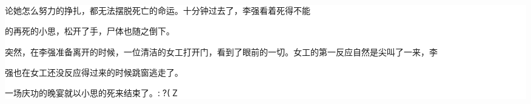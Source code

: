 论她怎么努力的挣扎，都无法摆脱死亡的命运。十分钟过去了，李强看着死得不能







的再死的小思，松开了手，尸体也随之倒下。





突然，在李强准备离开的时候，一位清洁的女工打开门，看到了眼前的一切。女工的第一反应自然是尖叫了一来，李



强也在女工还没反应得过来的时候跳窗逃走了。



一场庆功的晚宴就以小思的死来结束了。: ?( Z


